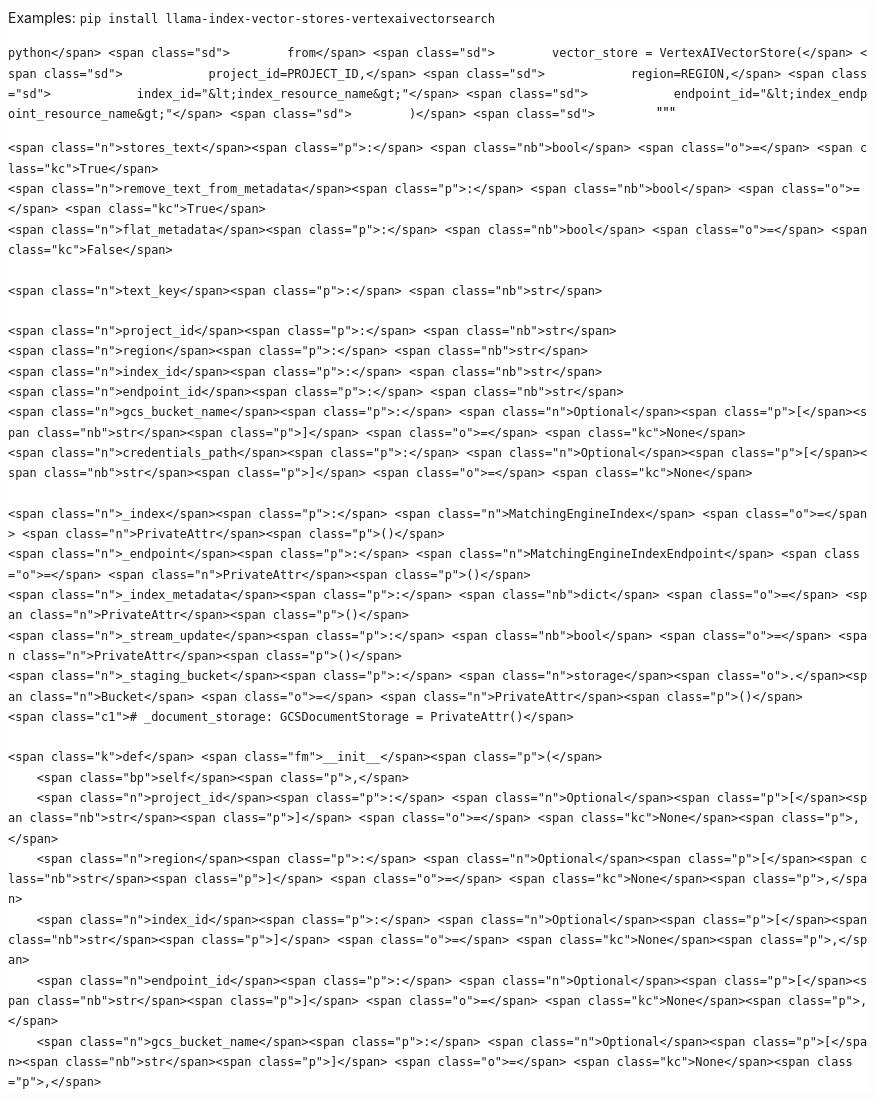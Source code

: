 <span class="sd">    Examples:</span>
<span class="sd">        `pip install llama-index-vector-stores-vertexaivectorsearch`</span>

<span class="sd">        ```python</span>
<span class="sd">        from</span>
<span class="sd">        vector_store = VertexAIVectorStore(</span>
<span class="sd">            project_id=PROJECT_ID,</span>
<span class="sd">            region=REGION,</span>
<span class="sd">            index_id="&lt;index_resource_name&gt;"</span>
<span class="sd">            endpoint_id="&lt;index_endpoint_resource_name&gt;"</span>
<span class="sd">        )</span>
<span class="sd">        ```</span>
<span class="sd">    """</span>

    <span class="n">stores_text</span><span class="p">:</span> <span class="nb">bool</span> <span class="o">=</span> <span class="kc">True</span>
    <span class="n">remove_text_from_metadata</span><span class="p">:</span> <span class="nb">bool</span> <span class="o">=</span> <span class="kc">True</span>
    <span class="n">flat_metadata</span><span class="p">:</span> <span class="nb">bool</span> <span class="o">=</span> <span class="kc">False</span>

    <span class="n">text_key</span><span class="p">:</span> <span class="nb">str</span>

    <span class="n">project_id</span><span class="p">:</span> <span class="nb">str</span>
    <span class="n">region</span><span class="p">:</span> <span class="nb">str</span>
    <span class="n">index_id</span><span class="p">:</span> <span class="nb">str</span>
    <span class="n">endpoint_id</span><span class="p">:</span> <span class="nb">str</span>
    <span class="n">gcs_bucket_name</span><span class="p">:</span> <span class="n">Optional</span><span class="p">[</span><span class="nb">str</span><span class="p">]</span> <span class="o">=</span> <span class="kc">None</span>
    <span class="n">credentials_path</span><span class="p">:</span> <span class="n">Optional</span><span class="p">[</span><span class="nb">str</span><span class="p">]</span> <span class="o">=</span> <span class="kc">None</span>

    <span class="n">_index</span><span class="p">:</span> <span class="n">MatchingEngineIndex</span> <span class="o">=</span> <span class="n">PrivateAttr</span><span class="p">()</span>
    <span class="n">_endpoint</span><span class="p">:</span> <span class="n">MatchingEngineIndexEndpoint</span> <span class="o">=</span> <span class="n">PrivateAttr</span><span class="p">()</span>
    <span class="n">_index_metadata</span><span class="p">:</span> <span class="nb">dict</span> <span class="o">=</span> <span class="n">PrivateAttr</span><span class="p">()</span>
    <span class="n">_stream_update</span><span class="p">:</span> <span class="nb">bool</span> <span class="o">=</span> <span class="n">PrivateAttr</span><span class="p">()</span>
    <span class="n">_staging_bucket</span><span class="p">:</span> <span class="n">storage</span><span class="o">.</span><span class="n">Bucket</span> <span class="o">=</span> <span class="n">PrivateAttr</span><span class="p">()</span>
    <span class="c1"># _document_storage: GCSDocumentStorage = PrivateAttr()</span>

    <span class="k">def</span> <span class="fm">__init__</span><span class="p">(</span>
        <span class="bp">self</span><span class="p">,</span>
        <span class="n">project_id</span><span class="p">:</span> <span class="n">Optional</span><span class="p">[</span><span class="nb">str</span><span class="p">]</span> <span class="o">=</span> <span class="kc">None</span><span class="p">,</span>
        <span class="n">region</span><span class="p">:</span> <span class="n">Optional</span><span class="p">[</span><span class="nb">str</span><span class="p">]</span> <span class="o">=</span> <span class="kc">None</span><span class="p">,</span>
        <span class="n">index_id</span><span class="p">:</span> <span class="n">Optional</span><span class="p">[</span><span class="nb">str</span><span class="p">]</span> <span class="o">=</span> <span class="kc">None</span><span class="p">,</span>
        <span class="n">endpoint_id</span><span class="p">:</span> <span class="n">Optional</span><span class="p">[</span><span class="nb">str</span><span class="p">]</span> <span class="o">=</span> <span class="kc">None</span><span class="p">,</span>
        <span class="n">gcs_bucket_name</span><span class="p">:</span> <span class="n">Optional</span><span class="p">[</span><span class="nb">str</span><span class="p">]</span> <span class="o">=</span> <span class="kc">None</span><span class="p">,</span>